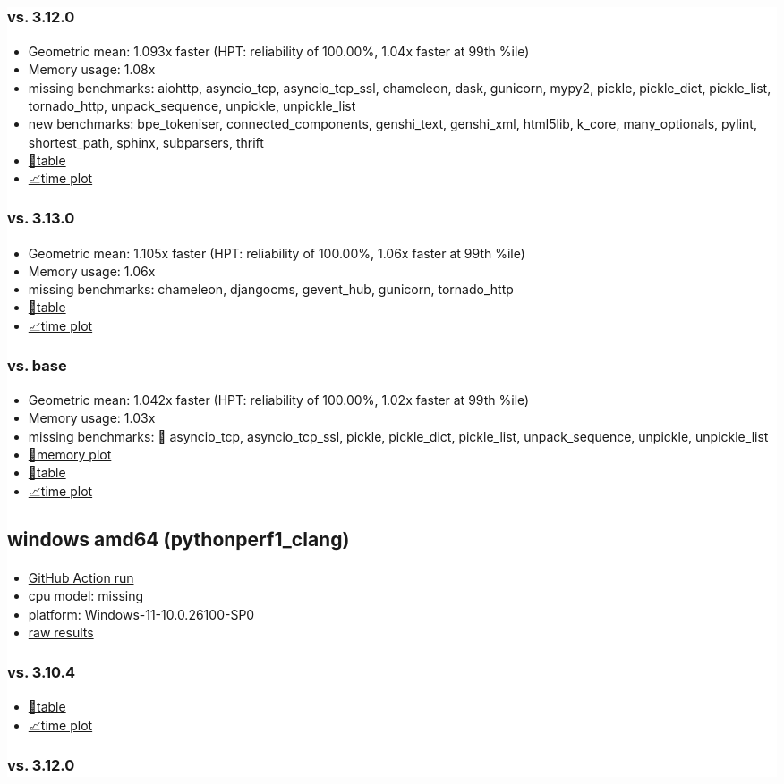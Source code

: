 ### vs. 3.12.0

- Geometric mean: 1.093x faster (HPT: reliability of 100.00%, 1.04x faster at 99th %ile)
- Memory usage: 1.08x
- missing benchmarks: aiohttp, asyncio_tcp, asyncio_tcp_ssl, chameleon, dask, gunicorn, mypy2, pickle, pickle_dict, pickle_list, tornado_http, unpack_sequence, unpickle, unpickle_list
- new benchmarks: bpe_tokeniser, connected_components, genshi_text, genshi_xml, html5lib, k_core, many_optionals, pylint, shortest_path, sphinx, subparsers, thrift
- [📄table](bm-20250222-pythonperf2-x86_64-python-5ec4bf86b7f4455432ae-3.14.0a5%2B-5ec4bf8-vs-3.12.0.md)
- [📈time plot](bm-20250222-pythonperf2-x86_64-python-5ec4bf86b7f4455432ae-3.14.0a5%2B-5ec4bf8-vs-3.12.0.svg)

### vs. 3.13.0

- Geometric mean: 1.105x faster (HPT: reliability of 100.00%, 1.06x faster at 99th %ile)
- Memory usage: 1.06x
- missing benchmarks: chameleon, djangocms, gevent_hub, gunicorn, tornado_http
- [📄table](bm-20250222-pythonperf2-x86_64-python-5ec4bf86b7f4455432ae-3.14.0a5%2B-5ec4bf8-vs-3.13.0.md)
- [📈time plot](bm-20250222-pythonperf2-x86_64-python-5ec4bf86b7f4455432ae-3.14.0a5%2B-5ec4bf8-vs-3.13.0.svg)

### vs. base

- Geometric mean: 1.042x faster (HPT: reliability of 100.00%, 1.02x faster at 99th %ile)
- Memory usage: 1.03x
- missing benchmarks: 🔴 asyncio_tcp, asyncio_tcp_ssl, pickle, pickle_dict, pickle_list, unpack_sequence, unpickle, unpickle_list
- [🧠memory plot](bm-20250222-pythonperf2-x86_64-python-5ec4bf86b7f4455432ae-3.14.0a5%2B-5ec4bf8-vs-base-mem.svg)
- [📄table](bm-20250222-pythonperf2-x86_64-python-5ec4bf86b7f4455432ae-3.14.0a5%2B-5ec4bf8-vs-base.md)
- [📈time plot](bm-20250222-pythonperf2-x86_64-python-5ec4bf86b7f4455432ae-3.14.0a5%2B-5ec4bf8-vs-base.svg)

## windows amd64 (pythonperf1_clang)

- [GitHub Action run](https://github.com/faster-cpython/benchmarking/actions/runs/13525064046)
- cpu model: missing
- platform: Windows-11-10.0.26100-SP0
- [raw results](bm-20250222-pythonperf1_clang-amd64-python-5ec4bf86b7f4455432ae-3.14.0a5%2B-5ec4bf8.json)

### vs. 3.10.4

- [📄table](bm-20250222-pythonperf1_clang-amd64-python-5ec4bf86b7f4455432ae-3.14.0a5%2B-5ec4bf8-vs-3.10.4.md)
- [📈time plot](bm-20250222-pythonperf1_clang-amd64-python-5ec4bf86b7f4455432ae-3.14.0a5%2B-5ec4bf8-vs-3.10.4.svg)

### vs. 3.12.0
